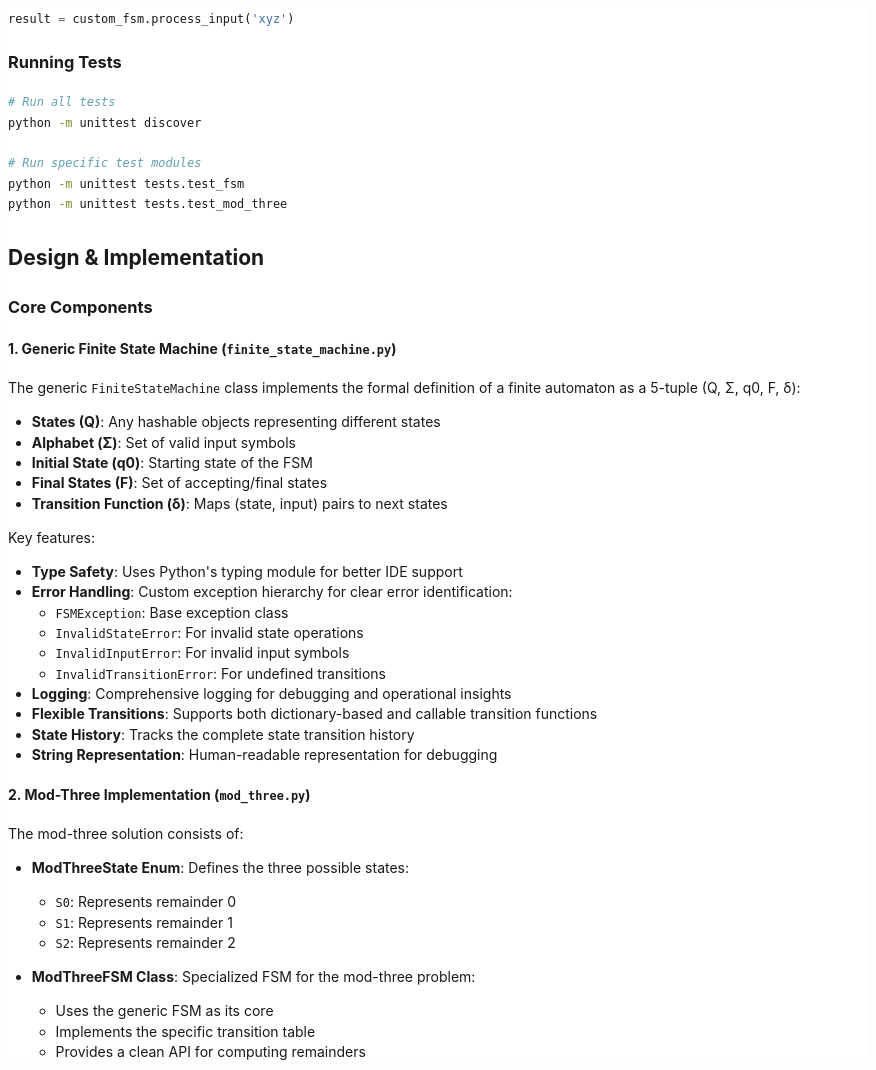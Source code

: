 ```python
result = custom_fsm.process_input('xyz')
```

### Running Tests

```bash
# Run all tests
python -m unittest discover

# Run specific test modules
python -m unittest tests.test_fsm
python -m unittest tests.test_mod_three
```


## Design & Implementation

### Core Components

#### 1. Generic Finite State Machine (`finite_state_machine.py`)

The generic `FiniteStateMachine` class implements the formal definition of a finite automaton as a 5-tuple (Q, Σ, q0, F, δ):

- **States (Q)**: Any hashable objects representing different states
- **Alphabet (Σ)**: Set of valid input symbols
- **Initial State (q0)**: Starting state of the FSM
- **Final States (F)**: Set of accepting/final states
- **Transition Function (δ)**: Maps (state, input) pairs to next states

Key features:
- **Type Safety**: Uses Python's typing module for better IDE support
- **Error Handling**: Custom exception hierarchy for clear error identification:
  - `FSMException`: Base exception class
  - `InvalidStateError`: For invalid state operations
  - `InvalidInputError`: For invalid input symbols
  - `InvalidTransitionError`: For undefined transitions
- **Logging**: Comprehensive logging for debugging and operational insights
- **Flexible Transitions**: Supports both dictionary-based and callable transition functions
- **State History**: Tracks the complete state transition history
- **String Representation**: Human-readable representation for debugging

#### 2. Mod-Three Implementation (`mod_three.py`)

The mod-three solution consists of:

- **ModThreeState Enum**: Defines the three possible states:
  - `S0`: Represents remainder 0
  - `S1`: Represents remainder 1
  - `S2`: Represents remainder 2
  
- **ModThreeFSM Class**: Specialized FSM for the mod-three problem:
  - Uses the generic FSM as its core
  - Implements the specific transition table
  - Provides a clean API for computing remainders
  